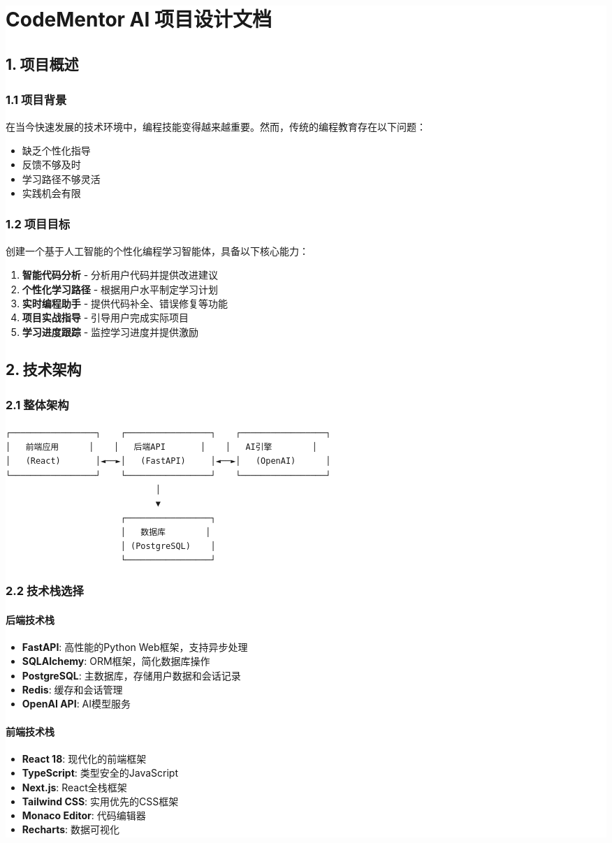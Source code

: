# CodeMentor AI 项目设计文档

## 1. 项目概述

### 1.1 项目背景
在当今快速发展的技术环境中，编程技能变得越来越重要。然而，传统的编程教育存在以下问题：
- 缺乏个性化指导
- 反馈不够及时
- 学习路径不够灵活
- 实践机会有限

### 1.2 项目目标
创建一个基于人工智能的个性化编程学习智能体，具备以下核心能力：
1. **智能代码分析** - 分析用户代码并提供改进建议
2. **个性化学习路径** - 根据用户水平制定学习计划
3. **实时编程助手** - 提供代码补全、错误修复等功能
4. **项目实战指导** - 引导用户完成实际项目
5. **学习进度跟踪** - 监控学习进度并提供激励

## 2. 技术架构

### 2.1 整体架构
```
┌─────────────────┐    ┌─────────────────┐    ┌─────────────────┐
│   前端应用      │    │   后端API       │    │   AI引擎        │
│   (React)       │◄──►│   (FastAPI)     │◄──►│   (OpenAI)      │
└─────────────────┘    └─────────────────┘    └─────────────────┘
                              │
                              ▼
                       ┌─────────────────┐
                       │   数据库        │
                       │ (PostgreSQL)    │
                       └─────────────────┘
```

### 2.2 技术栈选择

#### 后端技术栈
- **FastAPI**: 高性能的Python Web框架，支持异步处理
- **SQLAlchemy**: ORM框架，简化数据库操作
- **PostgreSQL**: 主数据库，存储用户数据和会话记录
- **Redis**: 缓存和会话管理
- **OpenAI API**: AI模型服务

#### 前端技术栈
- **React 18**: 现代化的前端框架
- **TypeScript**: 类型安全的JavaScript
- **Next.js**: React全栈框架
- **Tailwind CSS**: 实用优先的CSS框架
- **Monaco Editor**: 代码编辑器
- **Recharts**: 数据可视化
